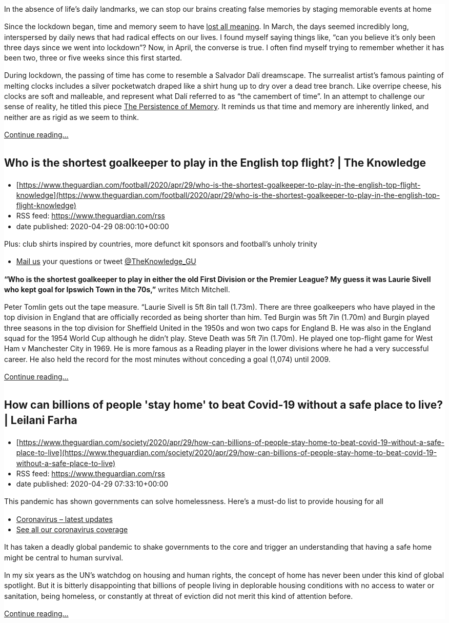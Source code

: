 <p>In the absence of life’s daily landmarks, we can stop our brains creating false memories by staging memorable events at home<br /></p><p>Since the lockdown began, time and memory seem to have <a href="https://www.theguardian.com/commentisfree/2020/apr/24/lockdown-time-coronavirus-prisoners">lost all meaning</a>. In March, the days seemed incredibly long, interspersed by daily news that had radical effects on our lives. I found myself saying things like, “can you believe it’s only been three days since we went into lockdown”? Now, in April, the converse is true. I often find myself trying to remember whether it has been two, three or five weeks since this first started.</p><p>During lockdown, the passing of time has come to resemble a Salvador Dalí dreamscape. The surrealist artist’s famous painting of melting clocks includes a silver pocketwatch draped like a shirt hung up to dry over a dead tree branch. Like overripe cheese, his clocks are soft and malleable, and represent what Dalí referred to as “the camembert of time”. In an attempt to challenge our sense of reality, he titled this piece <a href="https://uk.phaidon.com/agenda/art/articles/2016/may/10/salvador-dalis-the-persistence-of-memory-explained/">The Persistence of Memory</a>. It reminds us that time and memory are inherently linked, and neither are as rigid as we seem to think.</p> <a href="https://www.theguardian.com/commentisfree/2020/apr/29/lockdown-distorting-memories-daily-landmarks-brains-false-memories">Continue reading...</a>

## Who is the shortest goalkeeper to play in the English top flight? | The Knowledge
 - [https://www.theguardian.com/football/2020/apr/29/who-is-the-shortest-goalkeeper-to-play-in-the-english-top-flight-knowledge](https://www.theguardian.com/football/2020/apr/29/who-is-the-shortest-goalkeeper-to-play-in-the-english-top-flight-knowledge)
 - RSS feed: https://www.theguardian.com/rss
 - date published: 2020-04-29 08:00:10+00:00

<p>Plus: club shirts inspired by countries, more defunct kit sponsors and football’s unholy trinity</p><ul><li><a href="mailto:knowledge@theguardian.com">Mail us</a> your questions or tweet <a href="https://twitter.com/theknowledge_gu">@TheKnowledge_GU</a></li></ul><p><strong>“Who is the shortest goalkeeper to play in either the old First Division or the Premier League? My guess it was Laurie Sivell who kept goal for Ipswich Town in the 70s,”</strong> writes Mitch Mitchell.</p><p>Peter Tomlin gets out the tape measure. “Laurie Sivell is 5ft 8in tall (1.73m). There are three goalkeepers who have played in the top division in England that are officially recorded as being shorter than him. Ted Burgin was 5ft 7in (1.70m) and Burgin played three seasons in the top division for Sheffield United in the 1950s and won two caps for England B. He was also in the England squad for the 1954 World Cup although he didn’t play. Steve Death was 5ft 7in (1.70m). He played one top-flight game for West Ham v Manchester City in 1969. He is more famous as a Reading player in the lower divisions where he had a very successful career. He also held the record for the most minutes without conceding a goal (1,074) until 2009.</p> <a href="https://www.theguardian.com/football/2020/apr/29/who-is-the-shortest-goalkeeper-to-play-in-the-english-top-flight-knowledge">Continue reading...</a>

## How can billions of people 'stay home' to beat Covid-19 without a safe place to live? | Leilani Farha
 - [https://www.theguardian.com/society/2020/apr/29/how-can-billions-of-people-stay-home-to-beat-covid-19-without-a-safe-place-to-live](https://www.theguardian.com/society/2020/apr/29/how-can-billions-of-people-stay-home-to-beat-covid-19-without-a-safe-place-to-live)
 - RSS feed: https://www.theguardian.com/rss
 - date published: 2020-04-29 07:33:10+00:00

<p>This pandemic has shown governments can solve homelessness. Here’s a must-do list to provide housing for all</p><ul><li><a href="https://www.theguardian.com/world/series/coronavirus-live/latest">Coronavirus – latest updates</a></li><li><a href="https://www.theguardian.com/world/coronavirus-outbreak">See all our coronavirus coverage</a></li></ul><p>It has taken a deadly global pandemic to shake governments to the core and trigger an understanding that having a safe home might be central to human survival.</p><p> In my six years as the UN’s watchdog on housing and human rights, the concept of home has never been under this kind of global spotlight. But it is bitterly disappointing that billions of people living in deplorable housing conditions with no access to water or sanitation, being homeless, or constantly at threat of eviction did not merit this kind of attention before.</p> <a href="https://www.theguardian.com/society/2020/apr/29/how-can-billions-of-people-stay-home-to-beat-covid-19-without-a-safe-place-to-live">Continue reading...</a>
